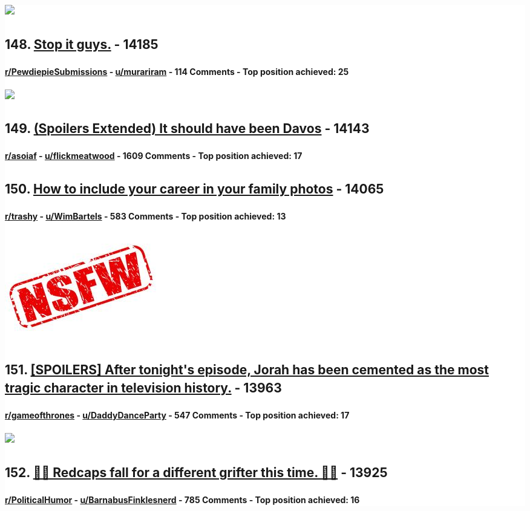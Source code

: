 <a href="https://i.redd.it/vknt788ce0y21.jpg"><img src="https://a.thumbs.redditmedia.com/8TY76owiE4WdcGut68Q_spOCRZHLK38YLBKetUolkf0.jpg"></img></a>

## 148. [Stop it guys.](http://reddit.com/r/PewdiepieSubmissions/comments/bnzjyn/stop_it_guys/) - 14185
#### [r/PewdiepieSubmissions](http://reddit.com/r/PewdiepieSubmissions) - [u/murariram](http://reddit.com/u/murariram) - 114 Comments - Top position achieved: 25

<a href="https://i.redd.it/yl6a7mol2xx21.jpg"><img src="https://b.thumbs.redditmedia.com/LgvJSdaOaxrLD1bBvvLrJ5RAVfxVnqkBFguME2LdOyE.jpg"></img></a>

## 149. [(Spoilers Extended) It should have been Davos](http://reddit.com/r/asoiaf/comments/bo4ae6/spoilers_extended_it_should_have_been_davos/) - 14143
#### [r/asoiaf](http://reddit.com/r/asoiaf) - [u/flickmeatwood](http://reddit.com/u/flickmeatwood) - 1609 Comments - Top position achieved: 17

## 150. [How to include your career in your family photos](http://reddit.com/r/trashy/comments/bo20ok/how_to_include_your_career_in_your_family_photos/) - 14065
#### [r/trashy](http://reddit.com/r/trashy) - [u/WimBartels](http://reddit.com/u/WimBartels) - 583 Comments - Top position achieved: 13

<a href="https://i.redd.it/niphfjmmmyx21.jpg"><img src="https://github.com/mgerb/top-of-reddit/raw/master/nsfw.jpg"></img></a>

## 151. [[SPOILERS] After tonight's episode, Jorah has been cemented as the most tragic character in television history.](http://reddit.com/r/gameofthrones/comments/bnz55l/spoilers_after_tonights_episode_jorah_has_been/) - 13963
#### [r/gameofthrones](http://reddit.com/r/gameofthrones) - [u/DaddyDanceParty](http://reddit.com/u/DaddyDanceParty) - 547 Comments - Top position achieved: 17

<a href="https://www.reddit.com/r/gameofthrones/comments/bnz55l/spoilers_after_tonights_episode_jorah_has_been/"><img src="spoiler"></img></a>

## 152. [🤣🤣 Redcaps fall for a different grifter this time. 🤣🤣](http://reddit.com/r/PoliticalHumor/comments/bo3533/redcaps_fall_for_a_different_grifter_this_time/) - 13925
#### [r/PoliticalHumor](http://reddit.com/r/PoliticalHumor) - [u/BarnabusFinklesnerd](http://reddit.com/u/BarnabusFinklesnerd) - 785 Comments - Top position achieved: 16

